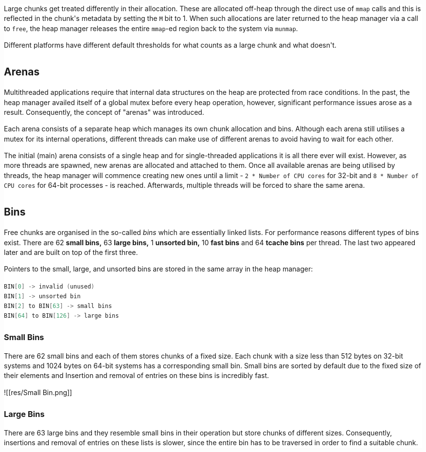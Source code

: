 Large chunks get treated differently in their allocation. These are allocated off-heap through the direct use of `mmap` calls and this is reflected in the chunk's metadata by setting the `M` bit to 1. When such allocations are later returned to the heap manager via a call to `free`, the heap manager releases the entire `mmap`-ed region back to the system via `munmap`.

Different platforms have different default thresholds for what counts as a large chunk and what doesn't.

## Arenas

Multithreaded applications require that internal data structures on the heap are protected from race conditions. In the past, the heap manager availed itself of a global mutex before every heap operation, however, significant performance issues arose as a result. Consequently, the concept of "arenas" was introduced. 

Each arena consists of a separate heap which manages its own chunk allocation and bins. Although each arena still utilises a mutex for its internal operations, different threads can make use of different arenas to avoid having to wait for each other. 

The initial (main) arena consists of a single heap and for single-threaded applications it is all there ever will exist. However, as more threads are spawned, new arenas are allocated and attached to them. Once all available arenas are being utilised by threads, the heap manager will commence creating new ones until a limit - `2 * Number of CPU cores` for 32-bit and `8 * Number of CPU cores` for 64-bit processes - is reached. Afterwards, multiple threads will be forced to share the same arena.

## Bins

Free chunks are organised in the so-called *bins* which are essentially linked lists. For performance reasons different types of bins exist. There are 62 **small bins,** 63 **large bins,** 1 **unsorted bin,** 10 **fast bins** and 64 **tcache bins** per thread. The last two appeared later and are built on top of the first three.

Pointers to the small, large, and unsorted bins are stored in the same array in the heap manager:

```cpp
BIN[0] -> invalid (unused)
BIN[1] -> unsorted bin
BIN[2] to BIN[63] -> small bins
BIN[64] to BIN[126] -> large bins
```

### Small Bins

There are 62 small bins and each of them stores chunks of a fixed size. Each chunk with a size less than 512 bytes on 32-bit systems and 1024 bytes on 64-bit systems has a corresponding small bin. Small bins are sorted by default due to the fixed size of their elements and Insertion and removal of entries on these bins is incredibly fast.

![[res/Small Bin.png]]

### Large Bins

There are 63 large bins and they resemble small bins in their operation but store chunks of different sizes. Consequently, insertions and removal of entries on these lists is slower, since the entire bin has to be traversed in order to find a suitable chunk. 
